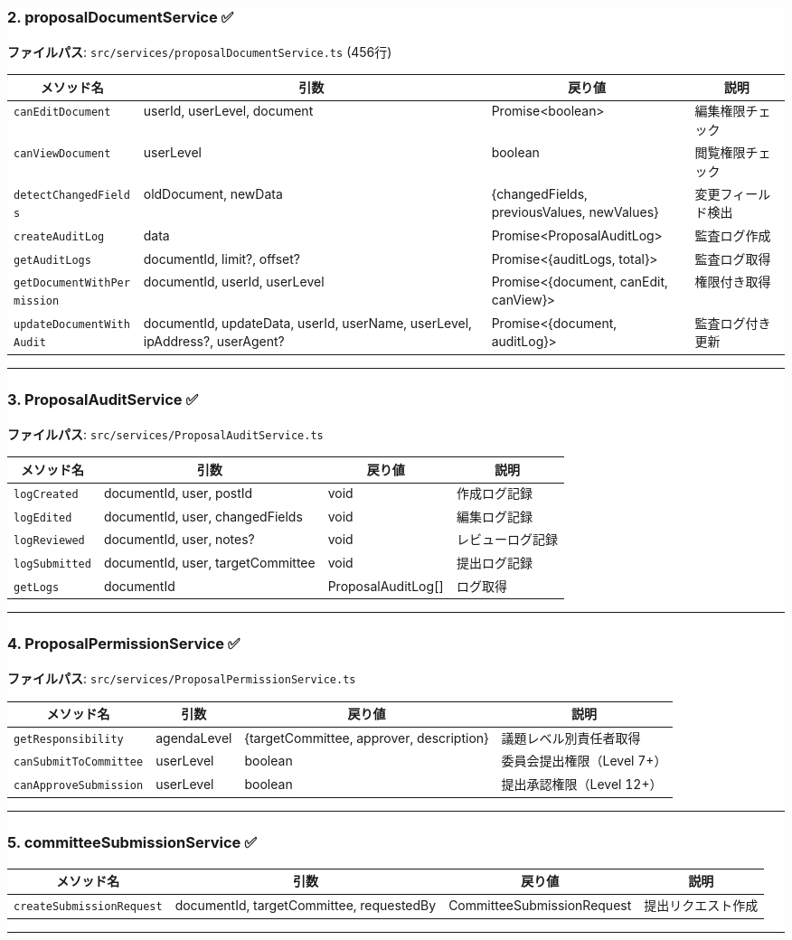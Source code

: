 ### 2. proposalDocumentService ✅
**ファイルパス**: `src/services/proposalDocumentService.ts` (456行)

| メソッド名 | 引数 | 戻り値 | 説明 |
|----------|------|-------|------|
| `canEditDocument` | userId, userLevel, document | Promise\<boolean\> | 編集権限チェック |
| `canViewDocument` | userLevel | boolean | 閲覧権限チェック |
| `detectChangedFields` | oldDocument, newData | {changedFields, previousValues, newValues} | 変更フィールド検出 |
| `createAuditLog` | data | Promise\<ProposalAuditLog\> | 監査ログ作成 |
| `getAuditLogs` | documentId, limit?, offset? | Promise\<{auditLogs, total}\> | 監査ログ取得 |
| `getDocumentWithPermission` | documentId, userId, userLevel | Promise\<{document, canEdit, canView}\> | 権限付き取得 |
| `updateDocumentWithAudit` | documentId, updateData, userId, userName, userLevel, ipAddress?, userAgent? | Promise\<{document, auditLog}\> | 監査ログ付き更新 |

---

### 3. ProposalAuditService ✅
**ファイルパス**: `src/services/ProposalAuditService.ts`

| メソッド名 | 引数 | 戻り値 | 説明 |
|----------|------|-------|------|
| `logCreated` | documentId, user, postId | void | 作成ログ記録 |
| `logEdited` | documentId, user, changedFields | void | 編集ログ記録 |
| `logReviewed` | documentId, user, notes? | void | レビューログ記録 |
| `logSubmitted` | documentId, user, targetCommittee | void | 提出ログ記録 |
| `getLogs` | documentId | ProposalAuditLog[] | ログ取得 |

---

### 4. ProposalPermissionService ✅
**ファイルパス**: `src/services/ProposalPermissionService.ts`

| メソッド名 | 引数 | 戻り値 | 説明 |
|----------|------|-------|------|
| `getResponsibility` | agendaLevel | {targetCommittee, approver, description} | 議題レベル別責任者取得 |
| `canSubmitToCommittee` | userLevel | boolean | 委員会提出権限（Level 7+） |
| `canApproveSubmission` | userLevel | boolean | 提出承認権限（Level 12+） |

---

### 5. committeeSubmissionService ✅
| メソッド名 | 引数 | 戻り値 | 説明 |
|----------|------|-------|------|
| `createSubmissionRequest` | documentId, targetCommittee, requestedBy | CommitteeSubmissionRequest | 提出リクエスト作成 |

---